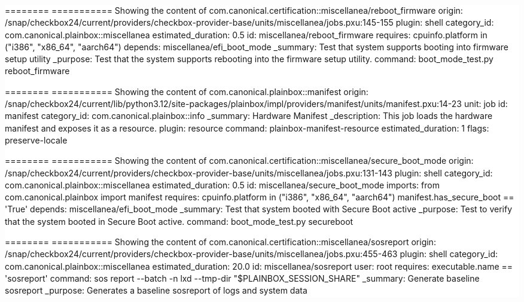 ========
=========== Showing the content of com.canonical.certification::miscellanea/reboot_firmware
origin: /snap/checkbox24/current/providers/checkbox-provider-base/units/miscellanea/jobs.pxu:145-155
plugin: shell
category_id: com.canonical.plainbox::miscellanea
estimated_duration: 0.5
id: miscellanea/reboot_firmware
requires:
 cpuinfo.platform in ("i386", "x86_64", "aarch64")
depends: miscellanea/efi_boot_mode
_summary: Test that system supports booting into firmware setup utility
_purpose:
 Test that the system supports rebooting into the firmware setup utility.
command: boot_mode_test.py reboot_firmware

========
=========== Showing the content of com.canonical.plainbox::manifest
origin: /snap/checkbox24/current/lib/python3.12/site-packages/plainbox/impl/providers/manifest/units/manifest.pxu:14-23
unit: job
id: manifest
category_id: com.canonical.plainbox::info
_summary: Hardware Manifest
_description:
 This job loads the hardware manifest and exposes it as a resource.
plugin: resource
command: plainbox-manifest-resource
estimated_duration: 1
flags: preserve-locale

========
=========== Showing the content of com.canonical.certification::miscellanea/secure_boot_mode
origin: /snap/checkbox24/current/providers/checkbox-provider-base/units/miscellanea/jobs.pxu:131-143
plugin: shell
category_id: com.canonical.plainbox::miscellanea
estimated_duration: 0.5
id: miscellanea/secure_boot_mode
imports: from com.canonical.plainbox import manifest
requires:
 cpuinfo.platform in ("i386", "x86_64", "aarch64")
 manifest.has_secure_boot == 'True'
depends: miscellanea/efi_boot_mode
_summary: Test that system booted with Secure Boot active
_purpose:
 Test to verify that the system booted in Secure Boot active.
command: boot_mode_test.py secureboot

========
=========== Showing the content of com.canonical.certification::miscellanea/sosreport
origin: /snap/checkbox24/current/providers/checkbox-provider-base/units/miscellanea/jobs.pxu:455-463
plugin: shell
category_id: com.canonical.plainbox::miscellanea
estimated_duration: 20.0
id: miscellanea/sosreport
user: root
requires: executable.name == 'sosreport'
command: sos report --batch -n lxd --tmp-dir "$PLAINBOX_SESSION_SHARE"
_summary: Generate baseline sosreport
_purpose: Generates a baseline sosreport of logs and system data
